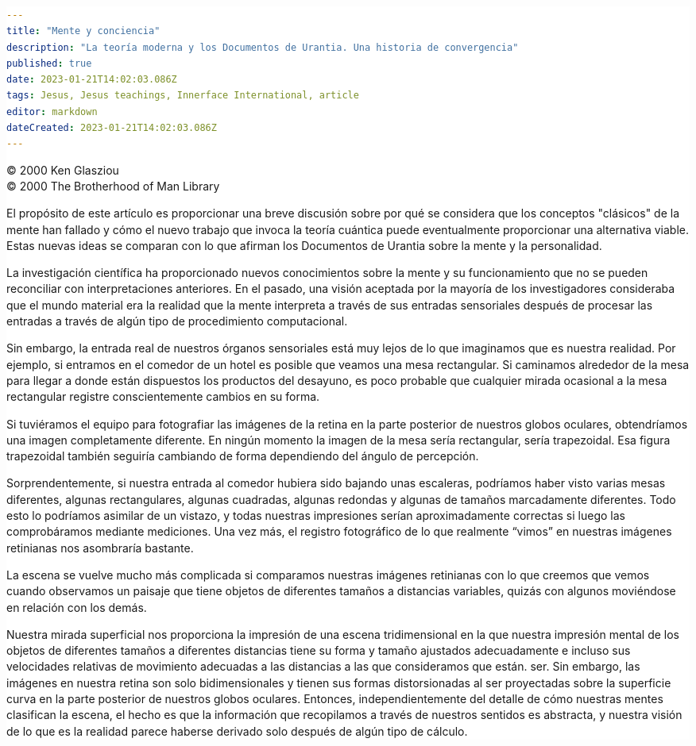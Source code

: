 ```yaml
---
title: "Mente y conciencia"
description: "La teoría moderna y los Documentos de Urantia. Una historia de convergencia"
published: true
date: 2023-01-21T14:02:03.086Z
tags: Jesus, Jesus teachings, Innerface International, article
editor: markdown
dateCreated: 2023-01-21T14:02:03.086Z
---
```


<p class="v-card v-sheet theme--light grey lighten-3 px-2">© 2000 Ken Glasziou<br>© 2000 The Brotherhood of Man Library</p>

El propósito de este artículo es proporcionar una breve discusión sobre por qué se considera que los conceptos "clásicos" de la mente han fallado y cómo el nuevo trabajo que invoca la teoría cuántica puede eventualmente proporcionar una alternativa viable. Estas nuevas ideas se comparan con lo que afirman los Documentos de Urantia sobre la mente y la personalidad.

La investigación científica ha proporcionado nuevos conocimientos sobre la mente y su funcionamiento que no se pueden reconciliar con interpretaciones anteriores. En el pasado, una visión aceptada por la mayoría de los investigadores consideraba que el mundo material era la realidad que la mente interpreta a través de sus entradas sensoriales después de procesar las entradas a través de algún tipo de procedimiento computacional.

Sin embargo, la entrada real de nuestros órganos sensoriales está muy lejos de lo que imaginamos que es nuestra realidad. Por ejemplo, si entramos en el comedor de un hotel es posible que veamos una mesa rectangular. Si caminamos alrededor de la mesa para llegar a donde están dispuestos los productos del desayuno, es poco probable que cualquier mirada ocasional a la mesa rectangular registre conscientemente cambios en su forma.

Si tuviéramos el equipo para fotografiar las imágenes de la retina en la parte posterior de nuestros globos oculares, obtendríamos una imagen completamente diferente. En ningún momento la imagen de la mesa sería rectangular, sería trapezoidal. Esa figura trapezoidal también seguiría cambiando de forma dependiendo del ángulo de percepción.

Sorprendentemente, si nuestra entrada al comedor hubiera sido bajando unas escaleras, podríamos haber visto varias mesas diferentes, algunas rectangulares, algunas cuadradas, algunas redondas y algunas de tamaños marcadamente diferentes. Todo esto lo podríamos asimilar de un vistazo, y todas nuestras impresiones serían aproximadamente correctas si luego las comprobáramos mediante mediciones. Una vez más, el registro fotográfico de lo que realmente “vimos” en nuestras imágenes retinianas nos asombraría bastante.

La escena se vuelve mucho más complicada si comparamos nuestras imágenes retinianas con lo que creemos que vemos cuando observamos un paisaje que tiene objetos de diferentes tamaños a distancias variables, quizás con algunos moviéndose en relación con los demás.

Nuestra mirada superficial nos proporciona la impresión de una escena tridimensional en la que nuestra impresión mental de los objetos de diferentes tamaños a diferentes distancias tiene su forma y tamaño ajustados adecuadamente e incluso sus velocidades relativas de movimiento adecuadas a las distancias a las que consideramos que están. ser. Sin embargo, las imágenes en nuestra retina son solo bidimensionales y tienen sus formas distorsionadas al ser proyectadas sobre la superficie curva en la parte posterior de nuestros globos oculares. Entonces, independientemente del detalle de cómo nuestras mentes clasifican la escena, el hecho es que la información que recopilamos a través de nuestros sentidos es abstracta, y nuestra visión de lo que es la realidad parece haberse derivado solo después de algún tipo de cálculo.
